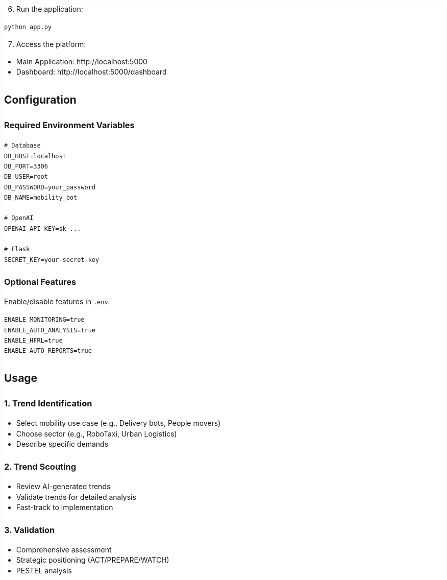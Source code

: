 6. Run the application:
```bash
python app.py
```

7. Access the platform:
- Main Application: http://localhost:5000
- Dashboard: http://localhost:5000/dashboard

## Configuration

### Required Environment Variables

```env
# Database
DB_HOST=localhost
DB_PORT=3306
DB_USER=root
DB_PASSWORD=your_password
DB_NAME=mobility_bot

# OpenAI
OPENAI_API_KEY=sk-...

# Flask
SECRET_KEY=your-secret-key
```

### Optional Features

Enable/disable features in `.env`:
```env
ENABLE_MONITORING=true
ENABLE_AUTO_ANALYSIS=true
ENABLE_HFRL=true
ENABLE_AUTO_REPORTS=true
```

## Usage

### 1. Trend Identification
- Select mobility use case (e.g., Delivery bots, People movers)
- Choose sector (e.g., RoboTaxi, Urban Logistics)
- Describe specific demands

### 2. Trend Scouting
- Review AI-generated trends
- Validate trends for detailed analysis
- Fast-track to implementation

### 3. Validation
- Comprehensive assessment
- Strategic positioning (ACT/PREPARE/WATCH)
- PESTEL analysis
